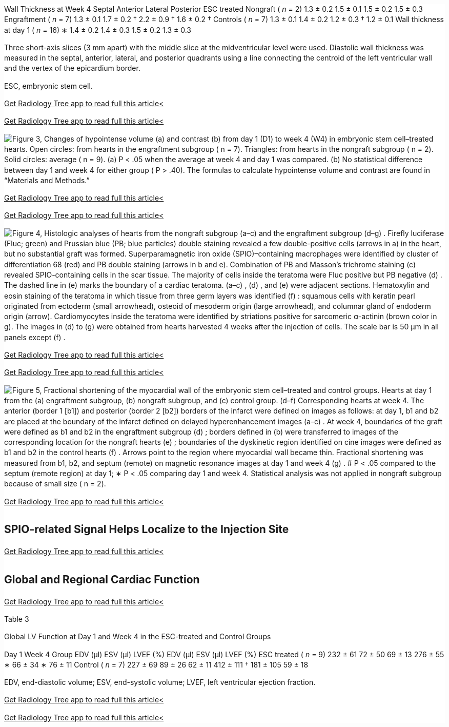 
Wall Thickness at Week 4 Septal Anterior Lateral Posterior ESC treated Nongraft ( _n_ = 2) 1.3 ± 0.2 1.5 ± 0.1 1.5 ± 0.2 1.5 ± 0.3 Engraftment ( _n_ = 7) 1.3 ± 0.1 1.7 ± 0.2  †  2.2 ± 0.9  †  1.6 ± 0.2  †  Controls ( _n_ = 7) 1.3 ± 0.1 1.4 ± 0.2 1.2 ± 0.3  †  1.2 ± 0.1 Wall thickness at day 1 ( _n_ = 16)  ∗  1.4 ± 0.2 1.4 ± 0.3 1.5 ± 0.2 1.3 ± 0.3

Three short-axis slices (3 mm apart) with the middle slice at the midventricular level were used. Diastolic wall thickness was measured in the septal, anterior, lateral, and posterior quadrants using a line connecting the centroid of the left ventricular wall and the vertex of the epicardium border.


ESC, embryonic stem cell.


[Get Radiology Tree app to read full this article<](https://clinicalpub.com/app)

[Get Radiology Tree app to read full this article<](https://clinicalpub.com/app)

![Figure 3, Changes of hypointense volume (a) and contrast (b) from day 1 (D1) to week 4 (W4) in embryonic stem cell–treated hearts. Open circles: from hearts in the engraftment subgroup ( n = 7). Triangles: from hearts in the nongraft subgroup ( n = 2). Solid circles: average ( n = 9). (a) P < .05 when the average at week 4 and day 1 was compared. (b) No statistical difference between day 1 and week 4 for either group ( P > .40). The formulas to calculate hypointense volume and contrast are found in “Materials and Methods.”](https://storage.googleapis.com/dl.dentistrykey.com/clinical/UtilityofDualmodalityBioluminescenceandMRIinMonitoringStemCellSurvivalandImpactonPostMyocardialInfarctRemodeling/2_1s20S1076633210005155.jpg)

[Get Radiology Tree app to read full this article<](https://clinicalpub.com/app)

[Get Radiology Tree app to read full this article<](https://clinicalpub.com/app)

![Figure 4, Histologic analyses of hearts from the nongraft subgroup (a–c) and the engraftment subgroup (d–g) . Firefly luciferase (Fluc; green) and Prussian blue (PB; blue particles) double staining revealed a few double-positive cells (arrows in a) in the heart, but no substantial graft was formed. Superparamagnetic iron oxide (SPIO)–containing macrophages were identified by cluster of differentiation 68 (red) and PB double staining (arrows in b and e). Combination of PB and Masson’s trichrome staining (c) revealed SPIO-containing cells in the scar tissue. The majority of cells inside the teratoma were Fluc positive but PB negative (d) . The dashed line in (e) marks the boundary of a cardiac teratoma. (a–c) , (d) , and (e) were adjacent sections. Hematoxylin and eosin staining of the teratoma in which tissue from three germ layers was identified (f) : squamous cells with keratin pearl originated from ectoderm (small arrowhead), osteoid of mesoderm origin (large arrowhead), and columnar gland of endoderm origin (arrow). Cardiomyocytes inside the teratoma were identified by striations positive for sarcomeric α-actinin (brown color in g). The images in (d) to (g) were obtained from hearts harvested 4 weeks after the injection of cells. The scale bar is 50 μm in all panels except (f) .](https://storage.googleapis.com/dl.dentistrykey.com/clinical/UtilityofDualmodalityBioluminescenceandMRIinMonitoringStemCellSurvivalandImpactonPostMyocardialInfarctRemodeling/3_1s20S1076633210005155.jpg)

[Get Radiology Tree app to read full this article<](https://clinicalpub.com/app)

[Get Radiology Tree app to read full this article<](https://clinicalpub.com/app)

![Figure 5, Fractional shortening of the myocardial wall of the embryonic stem cell–treated and control groups. Hearts at day 1 from the (a) engraftment subgroup, (b) nongraft subgroup, and (c) control group. (d–f) Corresponding hearts at week 4. The anterior (border 1 [b1]) and posterior (border 2 [b2]) borders of the infarct were defined on images as follows: at day 1, b1 and b2 are placed at the boundary of the infarct defined on delayed hyperenhancement images (a–c) . At week 4, boundaries of the graft were defined as b1 and b2 in the engraftment subgroup (d) ; borders defined in (b) were transferred to images of the corresponding location for the nongraft hearts (e) ; boundaries of the dyskinetic region identified on cine images were defined as b1 and b2 in the control hearts (f) . Arrows point to the region where myocardial wall became thin. Fractional shortening was measured from b1, b2, and septum (remote) on magnetic resonance images at day 1 and week 4 (g) . # P < .05 compared to the septum (remote region) at day 1; ∗ P < .05 comparing day 1 and week 4. Statistical analysis was not applied in nongraft subgroup because of small size ( n = 2).](https://storage.googleapis.com/dl.dentistrykey.com/clinical/UtilityofDualmodalityBioluminescenceandMRIinMonitoringStemCellSurvivalandImpactonPostMyocardialInfarctRemodeling/4_1s20S1076633210005155.jpg)

[Get Radiology Tree app to read full this article<](https://clinicalpub.com/app)

## SPIO-related Signal Helps Localize to the Injection Site

[Get Radiology Tree app to read full this article<](https://clinicalpub.com/app)

## Global and Regional Cardiac Function

[Get Radiology Tree app to read full this article<](https://clinicalpub.com/app)

Table 3


Global LV Function at Day 1 and Week 4 in the ESC-treated and Control Groups


Day 1 Week 4 Group EDV (μl) ESV (μl) LVEF (%) EDV (μl) ESV (μl) LVEF (%) ESC treated ( _n_ = 9) 232 ± 61 72 ± 50 69 ± 13 276 ± 55  ∗  66 ± 34  ∗  76 ± 11 Control ( _n_ = 7) 227 ± 69 89 ± 26 62 ± 11 412 ± 111  †  181 ± 105 59 ± 18

EDV, end-diastolic volume; ESV, end-systolic volume; LVEF, left ventricular ejection fraction.


[Get Radiology Tree app to read full this article<](https://clinicalpub.com/app)

[Get Radiology Tree app to read full this article<](https://clinicalpub.com/app)
